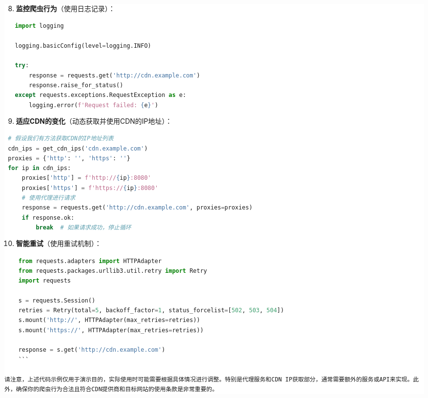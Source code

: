 8. **监控爬虫行为**（使用日志记录）：
```python
   import logging

   logging.basicConfig(level=logging.INFO)

   try:
       response = requests.get('http://cdn.example.com')
       response.raise_for_status()
   except requests.exceptions.RequestException as e:
       logging.error(f'Request failed: {e}')
   ```

9. **适应CDN的变化**（动态获取并使用CDN的IP地址）：
  ```python
   # 假设我们有方法获取CDN的IP地址列表
   cdn_ips = get_cdn_ips('cdn.example.com')
   proxies = {'http': '', 'https': ''}
   for ip in cdn_ips:
       proxies['http'] = f'http://{ip}:8080'
       proxies['https'] = f'https://{ip}:8080'
       # 使用代理进行请求
       response = requests.get('http://cdn.example.com', proxies=proxies)
       if response.ok:
           break  # 如果请求成功，停止循环
   ```

10. **智能重试**（使用重试机制）：
```python
    from requests.adapters import HTTPAdapter
    from requests.packages.urllib3.util.retry import Retry
    import requests

    s = requests.Session()
    retries = Retry(total=5, backoff_factor=1, status_forcelist=[502, 503, 504])
    s.mount('http://', HTTPAdapter(max_retries=retries))
    s.mount('https://', HTTPAdapter(max_retries=retries))

    response = s.get('http://cdn.example.com')
    ```

请注意，上述代码示例仅用于演示目的，实际使用时可能需要根据具体情况进行调整。特别是代理服务和CDN IP获取部分，通常需要额外的服务或API来实现。此外，确保你的爬虫行为合法且符合CDN提供商和目标网站的使用条款是非常重要的。
